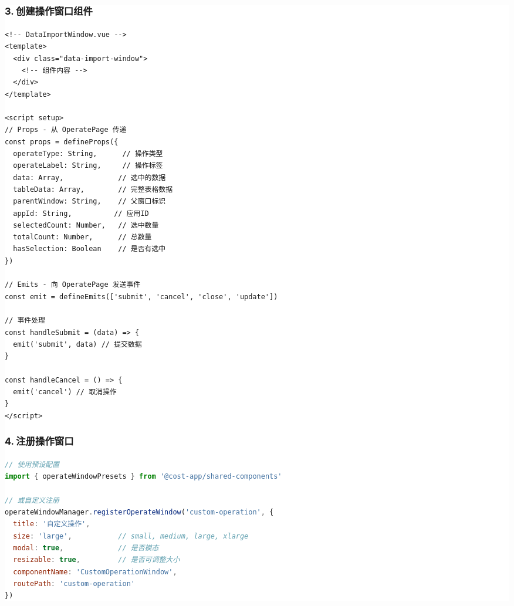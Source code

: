 ### 3. 创建操作窗口组件

```vue
<!-- DataImportWindow.vue -->
<template>
  <div class="data-import-window">
    <!-- 组件内容 -->
  </div>
</template>

<script setup>
// Props - 从 OperatePage 传递
const props = defineProps({
  operateType: String,      // 操作类型
  operateLabel: String,     // 操作标签
  data: Array,             // 选中的数据
  tableData: Array,        // 完整表格数据
  parentWindow: String,    // 父窗口标识
  appId: String,          // 应用ID
  selectedCount: Number,   // 选中数量
  totalCount: Number,      // 总数量
  hasSelection: Boolean    // 是否有选中
})

// Emits - 向 OperatePage 发送事件
const emit = defineEmits(['submit', 'cancel', 'close', 'update'])

// 事件处理
const handleSubmit = (data) => {
  emit('submit', data) // 提交数据
}

const handleCancel = () => {
  emit('cancel') // 取消操作
}
</script>
```

### 4. 注册操作窗口

```javascript
// 使用预设配置
import { operateWindowPresets } from '@cost-app/shared-components'

// 或自定义注册
operateWindowManager.registerOperateWindow('custom-operation', {
  title: '自定义操作',
  size: 'large',           // small, medium, large, xlarge
  modal: true,             // 是否模态
  resizable: true,         // 是否可调整大小
  componentName: 'CustomOperationWindow',
  routePath: 'custom-operation'
})
```

